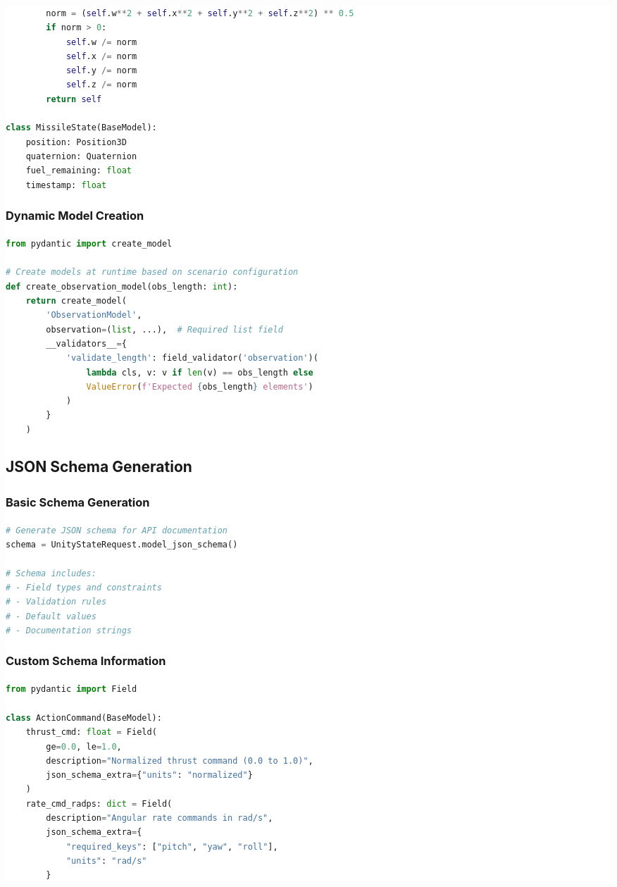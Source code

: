 ```python
        norm = (self.w**2 + self.x**2 + self.y**2 + self.z**2) ** 0.5
        if norm > 0:
            self.w /= norm
            self.x /= norm
            self.y /= norm
            self.z /= norm
        return self

class MissileState(BaseModel):
    position: Position3D
    quaternion: Quaternion
    fuel_remaining: float
    timestamp: float
```

### Dynamic Model Creation
```python
from pydantic import create_model

# Create models at runtime based on scenario configuration
def create_observation_model(obs_length: int):
    return create_model(
        'ObservationModel',
        observation=(list, ...),  # Required list field
        __validators__={
            'validate_length': field_validator('observation')(
                lambda cls, v: v if len(v) == obs_length else 
                ValueError(f'Expected {obs_length} elements')
            )
        }
    )
```

## JSON Schema Generation

### Basic Schema Generation
```python
# Generate JSON schema for API documentation
schema = UnityStateRequest.model_json_schema()

# Schema includes:
# - Field types and constraints
# - Validation rules
# - Default values
# - Documentation strings
```

### Custom Schema Information
```python
from pydantic import Field

class ActionCommand(BaseModel):
    thrust_cmd: float = Field(
        ge=0.0, le=1.0,
        description="Normalized thrust command (0.0 to 1.0)",
        json_schema_extra={"units": "normalized"}
    )
    rate_cmd_radps: dict = Field(
        description="Angular rate commands in rad/s",
        json_schema_extra={
            "required_keys": ["pitch", "yaw", "roll"],
            "units": "rad/s"
        }
```